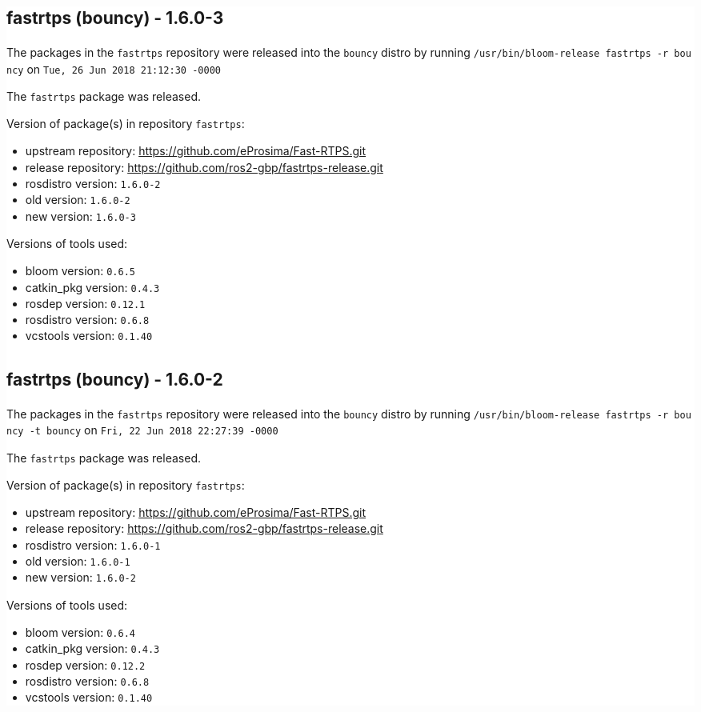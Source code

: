 ## fastrtps (bouncy) - 1.6.0-3

The packages in the `fastrtps` repository were released into the `bouncy` distro by running `/usr/bin/bloom-release fastrtps -r bouncy` on `Tue, 26 Jun 2018 21:12:30 -0000`

The `fastrtps` package was released.

Version of package(s) in repository `fastrtps`:

- upstream repository: https://github.com/eProsima/Fast-RTPS.git
- release repository: https://github.com/ros2-gbp/fastrtps-release.git
- rosdistro version: `1.6.0-2`
- old version: `1.6.0-2`
- new version: `1.6.0-3`

Versions of tools used:

- bloom version: `0.6.5`
- catkin_pkg version: `0.4.3`
- rosdep version: `0.12.1`
- rosdistro version: `0.6.8`
- vcstools version: `0.1.40`


## fastrtps (bouncy) - 1.6.0-2

The packages in the `fastrtps` repository were released into the `bouncy` distro by running `/usr/bin/bloom-release fastrtps -r bouncy -t bouncy` on `Fri, 22 Jun 2018 22:27:39 -0000`

The `fastrtps` package was released.

Version of package(s) in repository `fastrtps`:

- upstream repository: https://github.com/eProsima/Fast-RTPS.git
- release repository: https://github.com/ros2-gbp/fastrtps-release.git
- rosdistro version: `1.6.0-1`
- old version: `1.6.0-1`
- new version: `1.6.0-2`

Versions of tools used:

- bloom version: `0.6.4`
- catkin_pkg version: `0.4.3`
- rosdep version: `0.12.2`
- rosdistro version: `0.6.8`
- vcstools version: `0.1.40`


